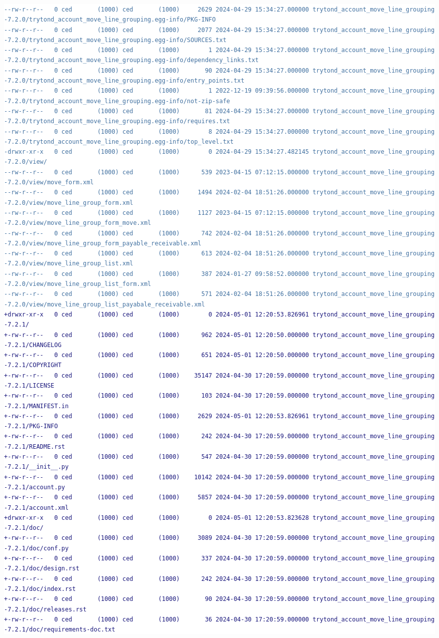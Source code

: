 ```diff
--rw-r--r--   0 ced       (1000) ced       (1000)     2629 2024-04-29 15:34:27.000000 trytond_account_move_line_grouping-7.2.0/trytond_account_move_line_grouping.egg-info/PKG-INFO
--rw-r--r--   0 ced       (1000) ced       (1000)     2077 2024-04-29 15:34:27.000000 trytond_account_move_line_grouping-7.2.0/trytond_account_move_line_grouping.egg-info/SOURCES.txt
--rw-r--r--   0 ced       (1000) ced       (1000)        1 2024-04-29 15:34:27.000000 trytond_account_move_line_grouping-7.2.0/trytond_account_move_line_grouping.egg-info/dependency_links.txt
--rw-r--r--   0 ced       (1000) ced       (1000)       90 2024-04-29 15:34:27.000000 trytond_account_move_line_grouping-7.2.0/trytond_account_move_line_grouping.egg-info/entry_points.txt
--rw-r--r--   0 ced       (1000) ced       (1000)        1 2022-12-19 09:39:56.000000 trytond_account_move_line_grouping-7.2.0/trytond_account_move_line_grouping.egg-info/not-zip-safe
--rw-r--r--   0 ced       (1000) ced       (1000)       81 2024-04-29 15:34:27.000000 trytond_account_move_line_grouping-7.2.0/trytond_account_move_line_grouping.egg-info/requires.txt
--rw-r--r--   0 ced       (1000) ced       (1000)        8 2024-04-29 15:34:27.000000 trytond_account_move_line_grouping-7.2.0/trytond_account_move_line_grouping.egg-info/top_level.txt
-drwxr-xr-x   0 ced       (1000) ced       (1000)        0 2024-04-29 15:34:27.482145 trytond_account_move_line_grouping-7.2.0/view/
--rw-r--r--   0 ced       (1000) ced       (1000)      539 2023-04-15 07:12:15.000000 trytond_account_move_line_grouping-7.2.0/view/move_form.xml
--rw-r--r--   0 ced       (1000) ced       (1000)     1494 2024-02-04 18:51:26.000000 trytond_account_move_line_grouping-7.2.0/view/move_line_group_form.xml
--rw-r--r--   0 ced       (1000) ced       (1000)     1127 2023-04-15 07:12:15.000000 trytond_account_move_line_grouping-7.2.0/view/move_line_group_form_move.xml
--rw-r--r--   0 ced       (1000) ced       (1000)      742 2024-02-04 18:51:26.000000 trytond_account_move_line_grouping-7.2.0/view/move_line_group_form_payable_receivable.xml
--rw-r--r--   0 ced       (1000) ced       (1000)      613 2024-02-04 18:51:26.000000 trytond_account_move_line_grouping-7.2.0/view/move_line_group_list.xml
--rw-r--r--   0 ced       (1000) ced       (1000)      387 2024-01-27 09:58:52.000000 trytond_account_move_line_grouping-7.2.0/view/move_line_group_list_form.xml
--rw-r--r--   0 ced       (1000) ced       (1000)      571 2024-02-04 18:51:26.000000 trytond_account_move_line_grouping-7.2.0/view/move_line_group_list_payabale_receivable.xml
+drwxr-xr-x   0 ced       (1000) ced       (1000)        0 2024-05-01 12:20:53.826961 trytond_account_move_line_grouping-7.2.1/
+-rw-r--r--   0 ced       (1000) ced       (1000)      962 2024-05-01 12:20:50.000000 trytond_account_move_line_grouping-7.2.1/CHANGELOG
+-rw-r--r--   0 ced       (1000) ced       (1000)      651 2024-05-01 12:20:50.000000 trytond_account_move_line_grouping-7.2.1/COPYRIGHT
+-rw-r--r--   0 ced       (1000) ced       (1000)    35147 2024-04-30 17:20:59.000000 trytond_account_move_line_grouping-7.2.1/LICENSE
+-rw-r--r--   0 ced       (1000) ced       (1000)      103 2024-04-30 17:20:59.000000 trytond_account_move_line_grouping-7.2.1/MANIFEST.in
+-rw-r--r--   0 ced       (1000) ced       (1000)     2629 2024-05-01 12:20:53.826961 trytond_account_move_line_grouping-7.2.1/PKG-INFO
+-rw-r--r--   0 ced       (1000) ced       (1000)      242 2024-04-30 17:20:59.000000 trytond_account_move_line_grouping-7.2.1/README.rst
+-rw-r--r--   0 ced       (1000) ced       (1000)      547 2024-04-30 17:20:59.000000 trytond_account_move_line_grouping-7.2.1/__init__.py
+-rw-r--r--   0 ced       (1000) ced       (1000)    10142 2024-04-30 17:20:59.000000 trytond_account_move_line_grouping-7.2.1/account.py
+-rw-r--r--   0 ced       (1000) ced       (1000)     5857 2024-04-30 17:20:59.000000 trytond_account_move_line_grouping-7.2.1/account.xml
+drwxr-xr-x   0 ced       (1000) ced       (1000)        0 2024-05-01 12:20:53.823628 trytond_account_move_line_grouping-7.2.1/doc/
+-rw-r--r--   0 ced       (1000) ced       (1000)     3089 2024-04-30 17:20:59.000000 trytond_account_move_line_grouping-7.2.1/doc/conf.py
+-rw-r--r--   0 ced       (1000) ced       (1000)      337 2024-04-30 17:20:59.000000 trytond_account_move_line_grouping-7.2.1/doc/design.rst
+-rw-r--r--   0 ced       (1000) ced       (1000)      242 2024-04-30 17:20:59.000000 trytond_account_move_line_grouping-7.2.1/doc/index.rst
+-rw-r--r--   0 ced       (1000) ced       (1000)       90 2024-04-30 17:20:59.000000 trytond_account_move_line_grouping-7.2.1/doc/releases.rst
+-rw-r--r--   0 ced       (1000) ced       (1000)       36 2024-04-30 17:20:59.000000 trytond_account_move_line_grouping-7.2.1/doc/requirements-doc.txt
```